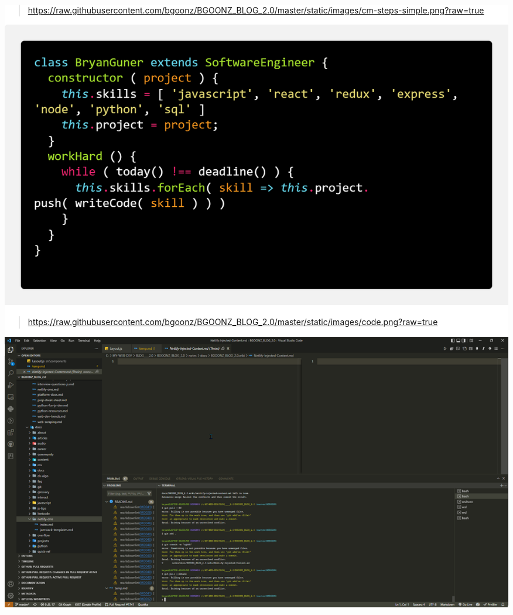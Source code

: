 > https://raw.githubusercontent.com/bgoonz/BGOONZ_BLOG_2.0/master/static/images/cm-steps-simple.png?raw=true


![code.png](https://raw.githubusercontent.com/bgoonz/BGOONZ_BLOG_2.0/master/static/images/code.png?raw=true)

> https://raw.githubusercontent.com/bgoonz/BGOONZ_BLOG_2.0/master/static/images/code.png?raw=true



![code_mg4k5cd9s4.png](https://raw.githubusercontent.com/bgoonz/BGOONZ_BLOG_2.0/master/static/images/code_mg4k5cd9s4.png?raw=true)

